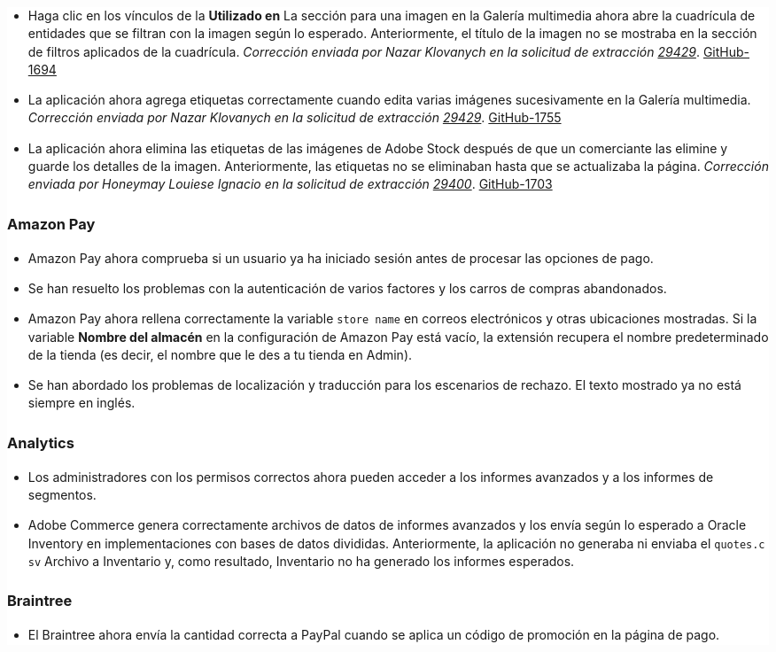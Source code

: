 

* Haga clic en los vínculos de la **Utilizado en** La sección para una imagen en la Galería multimedia ahora abre la cuadrícula de entidades que se filtran con la imagen según lo esperado. Anteriormente, el título de la imagen no se mostraba en la sección de filtros aplicados de la cuadrícula. _Corrección enviada por Nazar Klovanych en la solicitud de extracción [29429](https://github.com/magento/magento2/pull/29429)_. [GitHub-1694](https://github.com/magento/adobe-stock-integration/issues/1694)



* La aplicación ahora agrega etiquetas correctamente cuando edita varias imágenes sucesivamente en la Galería multimedia. _Corrección enviada por Nazar Klovanych en la solicitud de extracción [29429](https://github.com/magento/magento2/pull/29429)_. [GitHub-1755](https://github.com/magento/adobe-stock-integration/issues/1755)



* La aplicación ahora elimina las etiquetas de las imágenes de Adobe Stock después de que un comerciante las elimine y guarde los detalles de la imagen. Anteriormente, las etiquetas no se eliminaban hasta que se actualizaba la página. _Corrección enviada por Honeymay Louiese Ignacio en la solicitud de extracción [29400](https://github.com/magento/magento2/pull/29400)_. [GitHub-1703](https://github.com/magento/adobe-stock-integration/issues/1703)

### Amazon Pay

* Amazon Pay ahora comprueba si un usuario ya ha iniciado sesión antes de procesar las opciones de pago.

* Se han resuelto los problemas con la autenticación de varios factores y los carros de compras abandonados.

* Amazon Pay ahora rellena correctamente la variable `store name` en correos electrónicos y otras ubicaciones mostradas. Si la variable **Nombre del almacén** en la configuración de Amazon Pay está vacío, la extensión recupera el nombre predeterminado de la tienda (es decir, el nombre que le des a tu tienda en Admin).

* Se han abordado los problemas de localización y traducción para los escenarios de rechazo. El texto mostrado ya no está siempre en inglés.

### Analytics



* Los administradores con los permisos correctos ahora pueden acceder a los informes avanzados y a los informes de segmentos.



* Adobe Commerce genera correctamente archivos de datos de informes avanzados y los envía según lo esperado a Oracle Inventory en implementaciones con bases de datos divididas. Anteriormente, la aplicación no generaba ni enviaba el `quotes.csv` Archivo a Inventario y, como resultado, Inventario no ha generado los informes esperados.

### Braintree

* El Braintree ahora envía la cantidad correcta a PayPal cuando se aplica un código de promoción en la página de pago.
